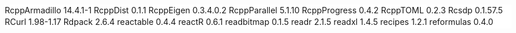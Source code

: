 <td style="text-align: left;">RcppArmadillo</td>
<td style="text-align: left;">14.4.1-1</td>
</tr>
<tr>
<td style="text-align: left;">RcppDist</td>
<td style="text-align: left;">0.1.1</td>
</tr>
<tr>
<td style="text-align: left;">RcppEigen</td>
<td style="text-align: left;">0.3.4.0.2</td>
</tr>
<tr>
<td style="text-align: left;">RcppParallel</td>
<td style="text-align: left;">5.1.10</td>
</tr>
<tr>
<td style="text-align: left;">RcppProgress</td>
<td style="text-align: left;">0.4.2</td>
</tr>
<tr>
<td style="text-align: left;">RcppTOML</td>
<td style="text-align: left;">0.2.3</td>
</tr>
<tr>
<td style="text-align: left;">Rcsdp</td>
<td style="text-align: left;">0.1.57.5</td>
</tr>
<tr>
<td style="text-align: left;">RCurl</td>
<td style="text-align: left;">1.98-1.17</td>
</tr>
<tr>
<td style="text-align: left;">Rdpack</td>
<td style="text-align: left;">2.6.4</td>
</tr>
<tr>
<td style="text-align: left;">reactable</td>
<td style="text-align: left;">0.4.4</td>
</tr>
<tr>
<td style="text-align: left;">reactR</td>
<td style="text-align: left;">0.6.1</td>
</tr>
<tr>
<td style="text-align: left;">readbitmap</td>
<td style="text-align: left;">0.1.5</td>
</tr>
<tr>
<td style="text-align: left;">readr</td>
<td style="text-align: left;">2.1.5</td>
</tr>
<tr>
<td style="text-align: left;">readxl</td>
<td style="text-align: left;">1.4.5</td>
</tr>
<tr>
<td style="text-align: left;">recipes</td>
<td style="text-align: left;">1.2.1</td>
</tr>
<tr>
<td style="text-align: left;">reformulas</td>
<td style="text-align: left;">0.4.0</td>
</tr>
<tr>